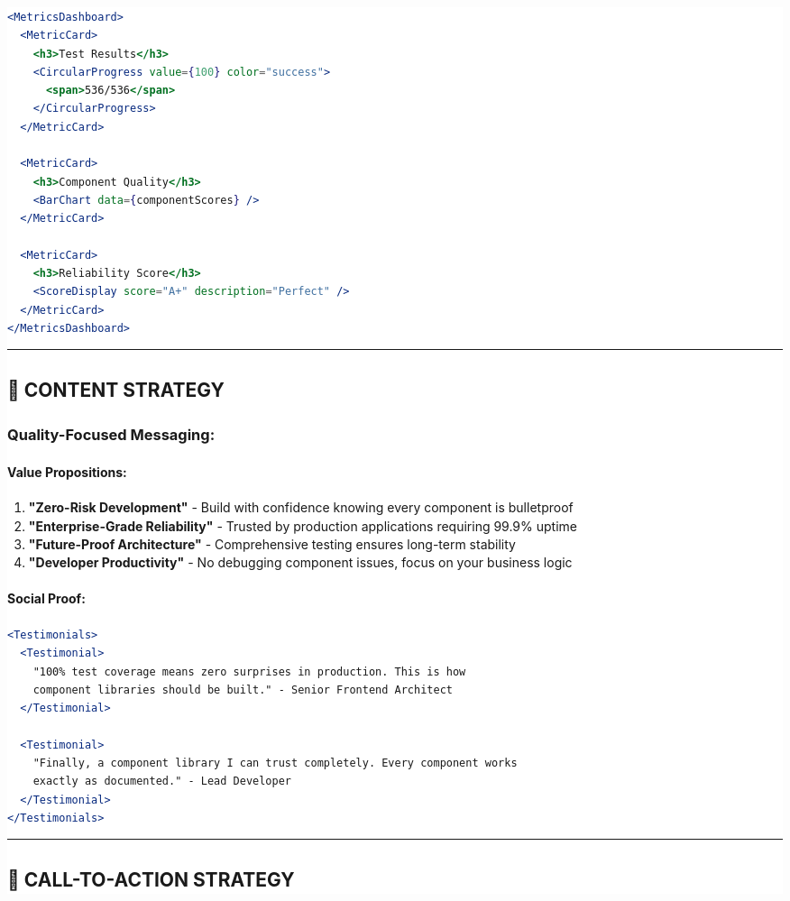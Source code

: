 ```jsx
<MetricsDashboard>
  <MetricCard>
    <h3>Test Results</h3>
    <CircularProgress value={100} color="success">
      <span>536/536</span>
    </CircularProgress>
  </MetricCard>

  <MetricCard>
    <h3>Component Quality</h3>
    <BarChart data={componentScores} />
  </MetricCard>

  <MetricCard>
    <h3>Reliability Score</h3>
    <ScoreDisplay score="A+" description="Perfect" />
  </MetricCard>
</MetricsDashboard>
```

---

## 📝 **CONTENT STRATEGY**

### **Quality-Focused Messaging:**

#### **Value Propositions:**

1. **"Zero-Risk Development"** - Build with confidence knowing every component is bulletproof
2. **"Enterprise-Grade Reliability"** - Trusted by production applications requiring 99.9% uptime
3. **"Future-Proof Architecture"** - Comprehensive testing ensures long-term stability
4. **"Developer Productivity"** - No debugging component issues, focus on your business logic

#### **Social Proof:**

```jsx
<Testimonials>
  <Testimonial>
    "100% test coverage means zero surprises in production. This is how
    component libraries should be built." - Senior Frontend Architect
  </Testimonial>

  <Testimonial>
    "Finally, a component library I can trust completely. Every component works
    exactly as documented." - Lead Developer
  </Testimonial>
</Testimonials>
```

---

## 🎯 **CALL-TO-ACTION STRATEGY**
